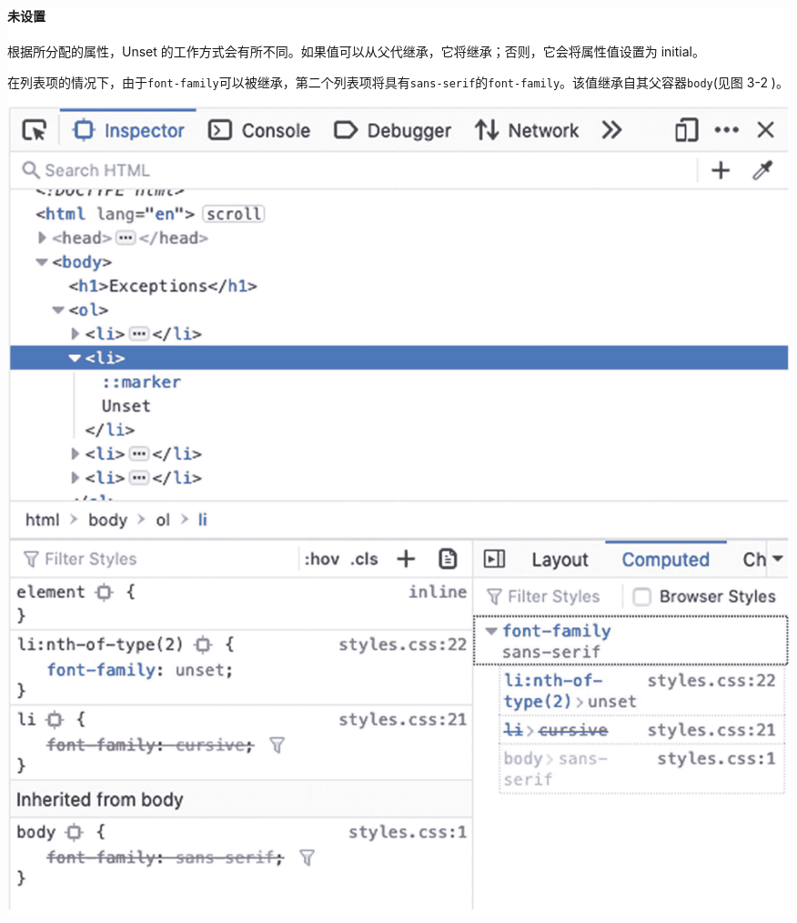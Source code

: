 ```html

```

#### 未设置

根据所分配的属性，Unset 的工作方式会有所不同。如果值可以从父代继承，它将继承；否则，它会将属性值设置为 initial。

在列表项的情况下，由于`font-family`可以被继承，第二个列表项将具有`sans-serif`的`font-family`。该值继承自其父容器`body`(见图 3-2 )。

![img/487079_1_En_3_Fig2_HTML.jpg](img/487079_1_En_3_Fig2_HTML.jpg)
